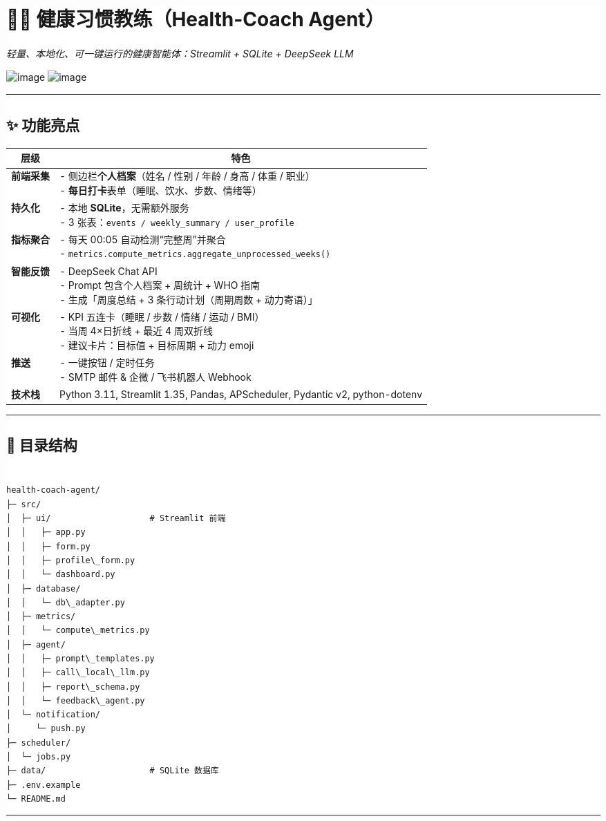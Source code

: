 # 🏃‍♂️ 健康习惯教练（Health-Coach Agent）

*轻量、本地化、可一键运行的健康智能体：Streamlit + SQLite + DeepSeek LLM*

<img width="2180" height="1199" alt="image" src="https://github.com/user-attachments/assets/e6a885fc-6eff-45c7-ac64-e5342eca6621" />

<img width="2176" height="1078" alt="image" src="https://github.com/user-attachments/assets/216b9c09-c003-4413-b63e-310ba4d21702" />

---

## ✨ 功能亮点

| 层级 | 特色 |
|------|------|
| **前端采集** | - 侧边栏**个人档案**（姓名 / 性别 / 年龄 / 身高 / 体重 / 职业）<br>- **每日打卡**表单（睡眠、饮水、步数、情绪等） |
| **持久化** | - 本地 **SQLite**，无需额外服务<br>- 3 张表：`events / weekly_summary / user_profile` |
| **指标聚合** | - 每天 00:05 自动检测“完整周”并聚合<br>- `metrics.compute_metrics.aggregate_unprocessed_weeks()` |
| **智能反馈** | - DeepSeek Chat API<br>- Prompt 包含个人档案 + 周统计 + WHO 指南<br>- 生成「周度总结 + 3 条行动计划（周期周数 + 动力寄语）」 |
| **可视化** | - KPI 五连卡（睡眠 / 步数 / 情绪 / 运动 / BMI）<br>- 当周 4×日折线 + 最近 4 周双折线<br>- 建议卡片：目标值 + 目标周期 + 动力 emoji |
| **推送** | - 一键按钮 / 定时任务<br>- SMTP 邮件 & 企微 / 飞书机器人 Webhook |
| **技术栈** | Python 3.11, Streamlit 1.35, Pandas, APScheduler, Pydantic v2, python-dotenv |

---

## 📂 目录结构
```

health-coach-agent/
├─ src/
│  ├─ ui/                    # Streamlit 前端
│  │   ├─ app.py
│  │   ├─ form.py
│  │   ├─ profile\_form.py
│  │   └─ dashboard.py
│  ├─ database/
│  │   └─ db\_adapter.py
│  ├─ metrics/
│  │   └─ compute\_metrics.py
│  ├─ agent/
│  │   ├─ prompt\_templates.py
│  │   ├─ call\_local\_llm.py
│  │   ├─ report\_schema.py
│  │   └─ feedback\_agent.py
│  └─ notification/
│     └─ push.py
├─ scheduler/
│  └─ jobs.py
├─ data/                     # SQLite 数据库
├─ .env.example
└─ README.md

````

---